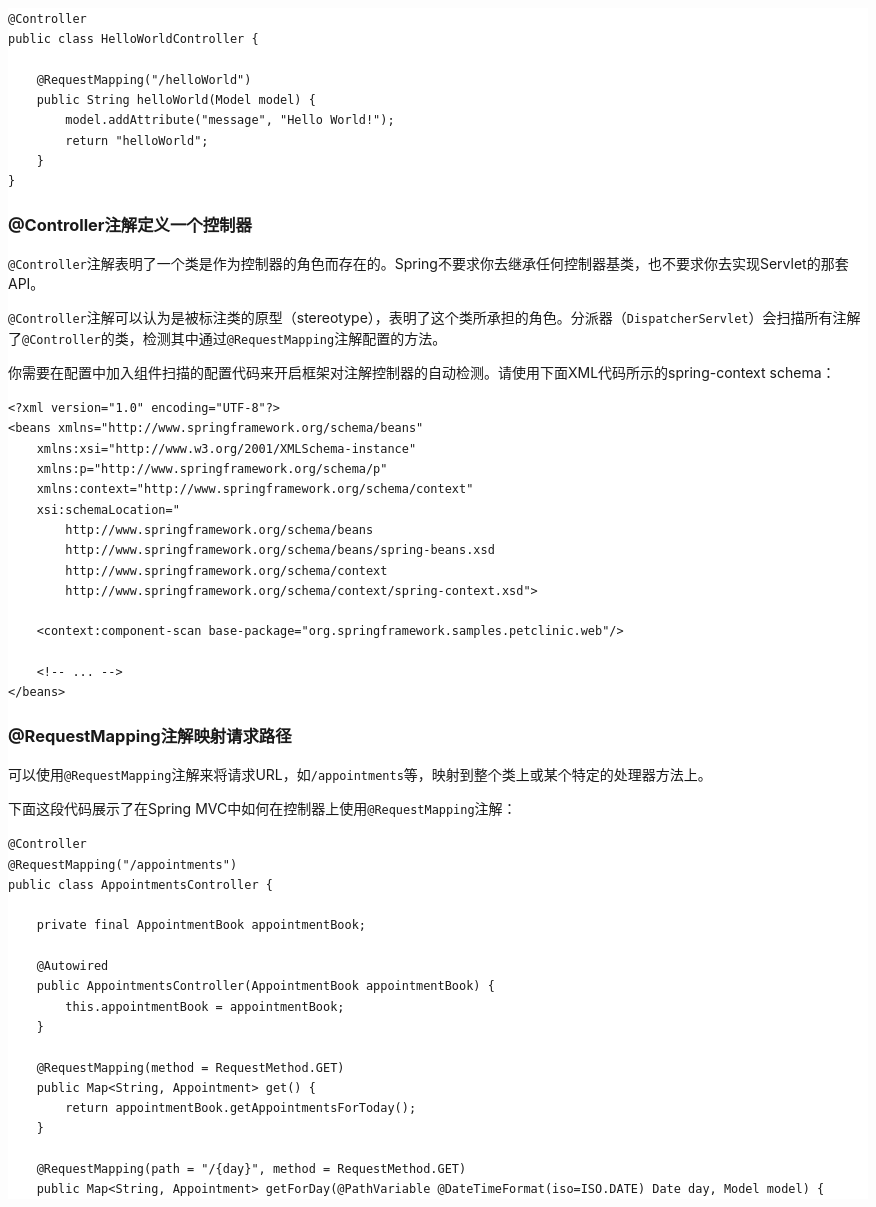 ```
@Controller
public class HelloWorldController {

    @RequestMapping("/helloWorld")
    public String helloWorld(Model model) {
        model.addAttribute("message", "Hello World!");
        return "helloWorld";
    }
}
```



### **@Controller注解定义一个控制器**

`@Controller`注解表明了一个类是作为控制器的角色而存在的。Spring不要求你去继承任何控制器基类，也不要求你去实现Servlet的那套API。

`@Controller`注解可以认为是被标注类的原型（stereotype），表明了这个类所承担的角色。分派器（`DispatcherServlet`）会扫描所有注解了`@Controller`的类，检测其中通过`@RequestMapping`注解配置的方法。

你需要在配置中加入组件扫描的配置代码来开启框架对注解控制器的自动检测。请使用下面XML代码所示的spring-context schema：

```
<?xml version="1.0" encoding="UTF-8"?>
<beans xmlns="http://www.springframework.org/schema/beans"
    xmlns:xsi="http://www.w3.org/2001/XMLSchema-instance"
    xmlns:p="http://www.springframework.org/schema/p"
    xmlns:context="http://www.springframework.org/schema/context"
    xsi:schemaLocation="
        http://www.springframework.org/schema/beans
        http://www.springframework.org/schema/beans/spring-beans.xsd
        http://www.springframework.org/schema/context
        http://www.springframework.org/schema/context/spring-context.xsd">

    <context:component-scan base-package="org.springframework.samples.petclinic.web"/>

    <!-- ... -->
</beans>
```



### **@RequestMapping注解映射请求路径**

可以使用`@RequestMapping`注解来将请求URL，如`/appointments`等，映射到整个类上或某个特定的处理器方法上。

下面这段代码展示了在Spring MVC中如何在控制器上使用`@RequestMapping`注解：

```
@Controller
@RequestMapping("/appointments")
public class AppointmentsController {

    private final AppointmentBook appointmentBook;

    @Autowired
    public AppointmentsController(AppointmentBook appointmentBook) {
        this.appointmentBook = appointmentBook;
    }

    @RequestMapping(method = RequestMethod.GET)
    public Map<String, Appointment> get() {
        return appointmentBook.getAppointmentsForToday();
    }

    @RequestMapping(path = "/{day}", method = RequestMethod.GET)
    public Map<String, Appointment> getForDay(@PathVariable @DateTimeFormat(iso=ISO.DATE) Date day, Model model) {
```